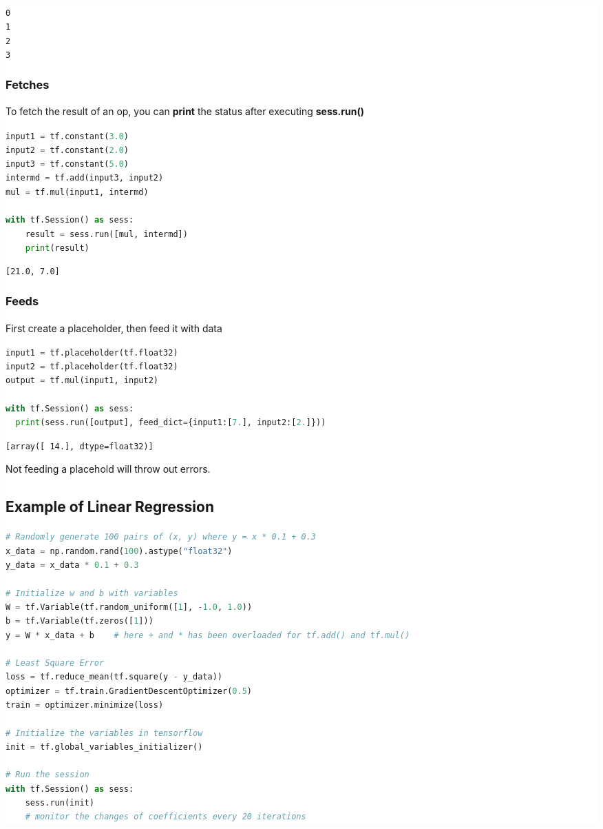     0
    1
    2
    3


### Fetches

To fetch the result of an op, you can **print** the status after executing **sess.run()** 


```python
input1 = tf.constant(3.0)
input2 = tf.constant(2.0)
input3 = tf.constant(5.0)
intermd = tf.add(input3, input2)
mul = tf.mul(input1, intermd)

with tf.Session() as sess:
    result = sess.run([mul, intermd])
    print(result)
```

    [21.0, 7.0]


### Feeds

First create a placeholder, then feed it with data


```python
input1 = tf.placeholder(tf.float32)
input2 = tf.placeholder(tf.float32)
output = tf.mul(input1, input2)

with tf.Session() as sess:
  print(sess.run([output], feed_dict={input1:[7.], input2:[2.]}))
```

    [array([ 14.], dtype=float32)]


Not feeding a placehold will throw out errors.

## Example of Linear Regression


```python
# Randomly generate 100 pairs of (x, y) where y = x * 0.1 + 0.3
x_data = np.random.rand(100).astype("float32")
y_data = x_data * 0.1 + 0.3

# Initialize w and b with variables
W = tf.Variable(tf.random_uniform([1], -1.0, 1.0))
b = tf.Variable(tf.zeros([1]))
y = W * x_data + b    # here + and * has been overloaded for tf.add() and tf.mul()

# Least Square Error
loss = tf.reduce_mean(tf.square(y - y_data))
optimizer = tf.train.GradientDescentOptimizer(0.5)
train = optimizer.minimize(loss)

# Initialize the variables in tensorflow
init = tf.global_variables_initializer()

# Run the session
with tf.Session() as sess:
    sess.run(init)
    # monitor the changes of coefficients every 20 iterations
```